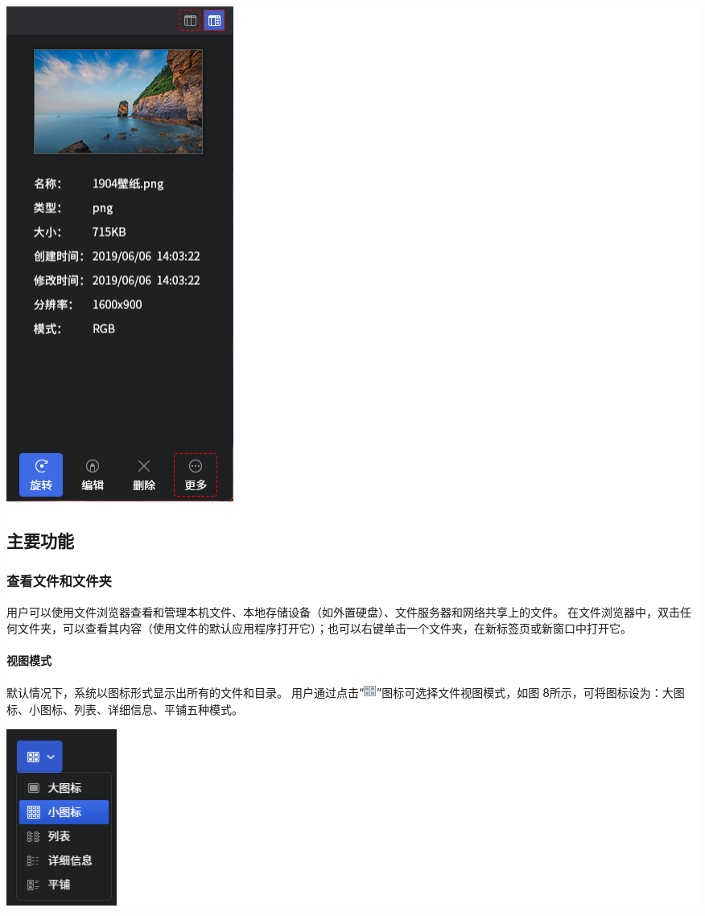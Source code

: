 ![图 7 预览窗口](image/7.png)

## 主要功能
### 查看文件和文件夹
用户可以使用文件浏览器查看和管理本机文件、本地存储设备（如外置硬盘）、文件服务器和网络共享上的文件。
在文件浏览器中，双击任何文件夹，可以查看其内容（使用文件的默认应用程序打开它）；也可以右键单击一个文件夹，在新标签页或新窗口中打开它。
#### 视图模式
默认情况下，系统以图标形式显示出所有的文件和目录。
用户通过点击“![](image/icon16-o.png)”图标可选择文件视图模式，如图 8所示，可将图标设为：大图标、小图标、列表、详细信息、平铺五种模式。

![图 8 视图模式](image/8.png)
